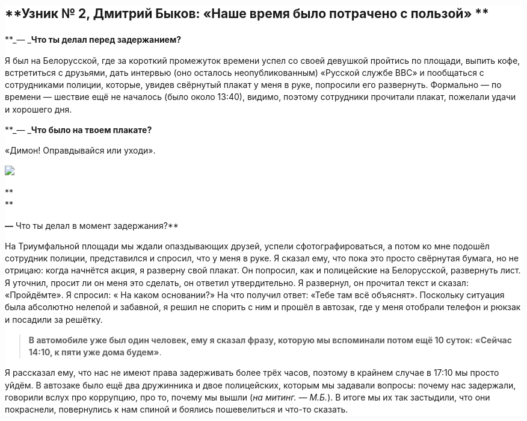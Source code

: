 ## **Узник № 2, Дмитрий Быков: «Наше время было потрачено с пользой» **

**_— _**Что ты делал перед задержанием?**

Я был на Белорусской, где за короткий промежуток времени успел со своей девушкой пройтись по площади, выпить кофе, встретиться с друзьями, дать интервью (оно осталось неопубликованным) «Русской службе ВВС» и пообщаться с сотрудниками полиции, которые, увидев свёрнутый плакат у меня в руке, попросили его развернуть. Формально — по времени — шествие ещё не началось (было около 13:40), видимо, поэтому сотрудники прочитали плакат, пожелали удачи и хорошего дня. 

**_— _**Что было на твоем плакате?**

«Димон! Оправдывайся или уходи». 

![](https://assets.discours.io/unsafe/900x/production/image/e461f550-a54d-11e8-bfc7-9b5979ddfe3f.jpeg)  


  


  


  


  


  


  


  


  


**  
**

**—** Что ты делал в момент задержания?**  


На Триумфальной площади мы ждали опаздывающих друзей, успели сфотографироваться, а потом ко мне подошёл сотрудник полиции, представился и спросил, что у меня в руке. Я сказал ему, что пока это просто свёрнутая бумага, но не отрицаю: когда начнётся акция, я разверну свой плакат. Он попросил, как и полицейские на Белорусской, развернуть лист. Я уточнил, просит ли он меня это сделать, он ответил утвердительно. Я развернул, он прочитал текст и сказал: «Пройдёмте». Я спросил: « На каком основании?» На что получил ответ: «Тебе там всё объяснят». Поскольку ситуация была абсолютно нелепой и забавной, я решил не спорить с ним и прошёл в автозак, где у меня отобрали телефон и рюкзак и посадили за решётку. 

> **В автомобиле уже был один человек, ему я сказал фразу, которую мы вспоминали потом ещё 10 суток: «Сейчас 14:10, к пяти уже дома будем»**. 

Я рассказал ему, что нас не имеют права задерживать более трёх часов, поэтому в крайнем случае в 17:10 мы просто уйдём. В автозаке было ещё два дружинника и двое полицейских, которым мы задавали вопросы: почему нас задержали, говорили вслух про коррупцию, про то, почему мы вышли (_на митинг. — М.Б._). В итоге мы их так застыдили, что они покраснели, повернулись к нам спиной и боялись пошевелиться и что-то сказать. 

